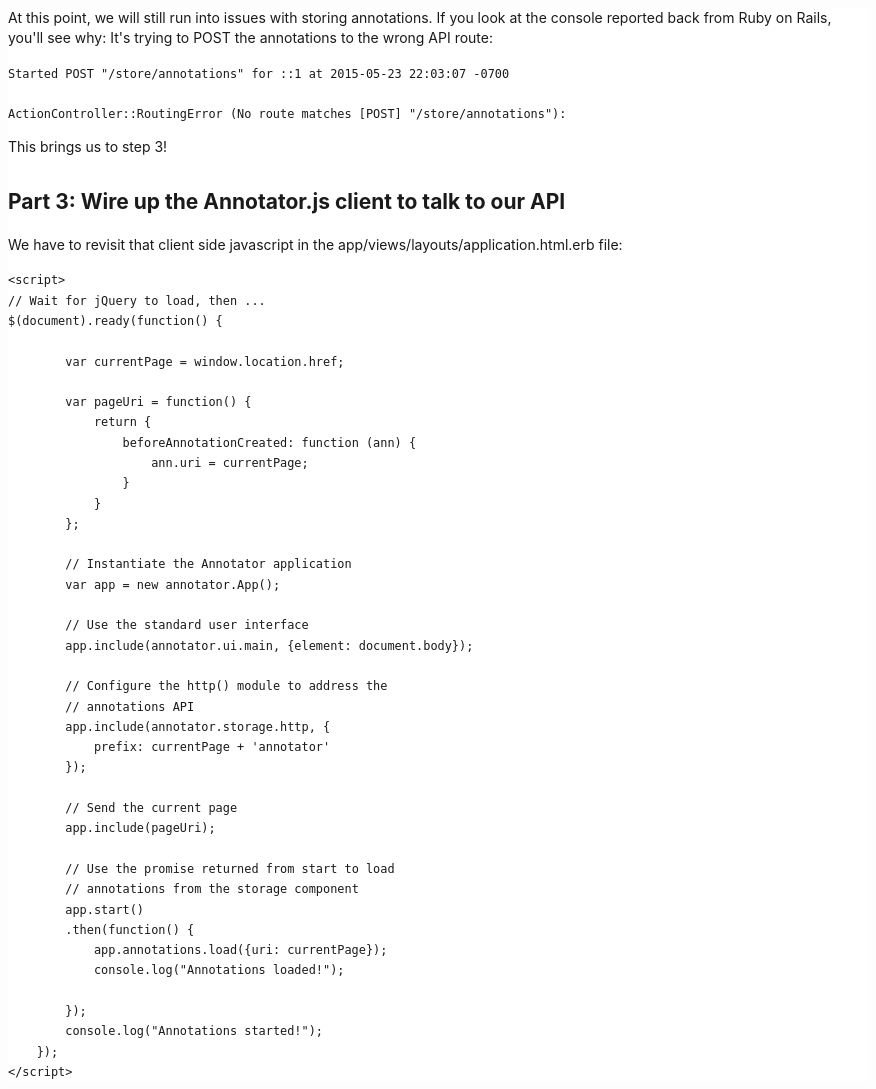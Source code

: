At this point, we will still run into issues with storing annotations.  If you look at the console reported back from Ruby on Rails, you'll see why: It's trying to POST the annotations to the wrong API route:

```
Started POST "/store/annotations" for ::1 at 2015-05-23 22:03:07 -0700

ActionController::RoutingError (No route matches [POST] "/store/annotations"):
```

This brings us to step 3!

## Part 3: Wire up the Annotator.js client to talk to our API

We have to revisit that client side javascript in the app/views/layouts/application.html.erb file:

```
<script>
// Wait for jQuery to load, then ...
$(document).ready(function() {

		var currentPage = window.location.href;

		var pageUri = function() {
			return {
				beforeAnnotationCreated: function (ann) {
					ann.uri = currentPage;
				}
			}
		};

		// Instantiate the Annotator application
		var app = new annotator.App();

		// Use the standard user interface
		app.include(annotator.ui.main, {element: document.body});

		// Configure the http() module to address the
		// annotations API
		app.include(annotator.storage.http, {
			prefix: currentPage + 'annotator'
		});

		// Send the current page
		app.include(pageUri);

		// Use the promise returned from start to load
		// annotations from the storage component
		app.start()
		.then(function() {
			app.annotations.load({uri: currentPage});
			console.log("Annotations loaded!");

		});
		console.log("Annotations started!");
	});
</script>

```

